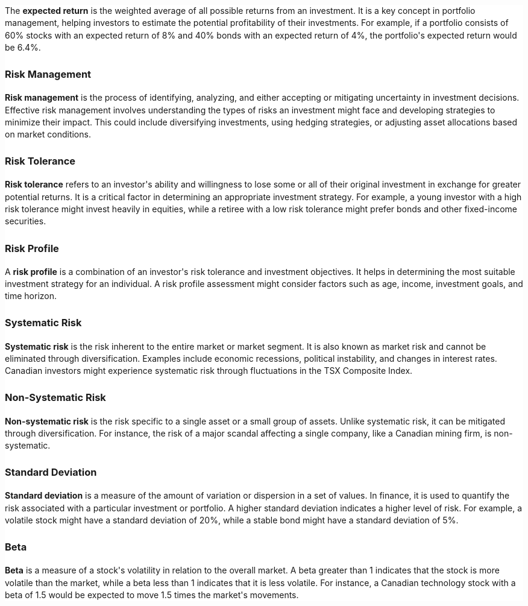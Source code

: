 The **expected return** is the weighted average of all possible returns from an investment. It is a key concept in portfolio management, helping investors to estimate the potential profitability of their investments. For example, if a portfolio consists of 60% stocks with an expected return of 8% and 40% bonds with an expected return of 4%, the portfolio's expected return would be 6.4%.

### Risk Management

**Risk management** is the process of identifying, analyzing, and either accepting or mitigating uncertainty in investment decisions. Effective risk management involves understanding the types of risks an investment might face and developing strategies to minimize their impact. This could include diversifying investments, using hedging strategies, or adjusting asset allocations based on market conditions.

### Risk Tolerance

**Risk tolerance** refers to an investor's ability and willingness to lose some or all of their original investment in exchange for greater potential returns. It is a critical factor in determining an appropriate investment strategy. For example, a young investor with a high risk tolerance might invest heavily in equities, while a retiree with a low risk tolerance might prefer bonds and other fixed-income securities.

### Risk Profile

A **risk profile** is a combination of an investor's risk tolerance and investment objectives. It helps in determining the most suitable investment strategy for an individual. A risk profile assessment might consider factors such as age, income, investment goals, and time horizon.

### Systematic Risk

**Systematic risk** is the risk inherent to the entire market or market segment. It is also known as market risk and cannot be eliminated through diversification. Examples include economic recessions, political instability, and changes in interest rates. Canadian investors might experience systematic risk through fluctuations in the TSX Composite Index.

### Non-Systematic Risk

**Non-systematic risk** is the risk specific to a single asset or a small group of assets. Unlike systematic risk, it can be mitigated through diversification. For instance, the risk of a major scandal affecting a single company, like a Canadian mining firm, is non-systematic.

### Standard Deviation

**Standard deviation** is a measure of the amount of variation or dispersion in a set of values. In finance, it is used to quantify the risk associated with a particular investment or portfolio. A higher standard deviation indicates a higher level of risk. For example, a volatile stock might have a standard deviation of 20%, while a stable bond might have a standard deviation of 5%.

### Beta

**Beta** is a measure of a stock's volatility in relation to the overall market. A beta greater than 1 indicates that the stock is more volatile than the market, while a beta less than 1 indicates that it is less volatile. For instance, a Canadian technology stock with a beta of 1.5 would be expected to move 1.5 times the market's movements.
